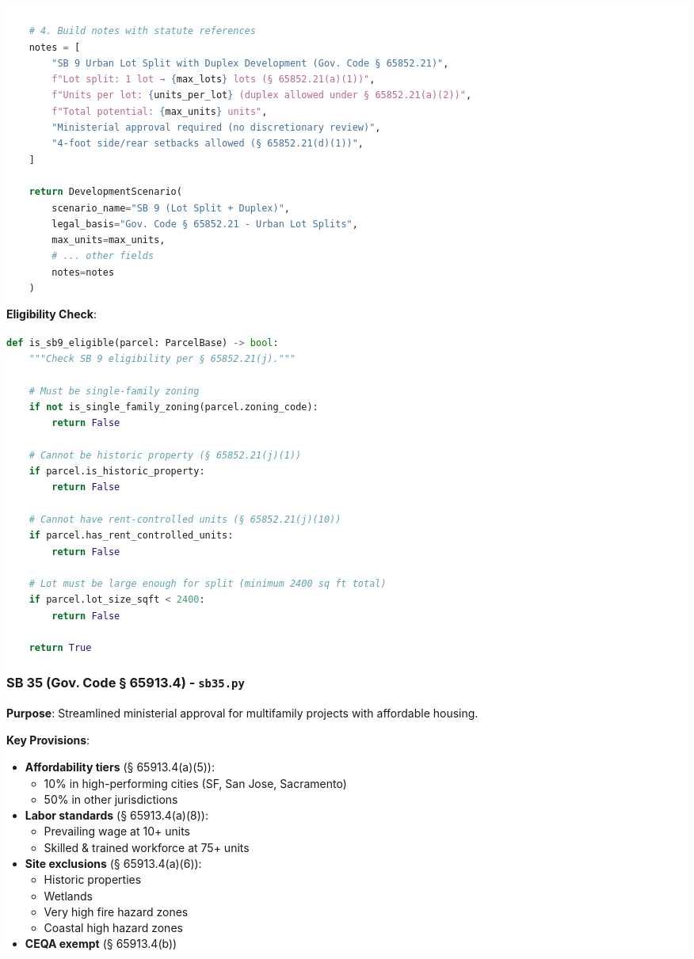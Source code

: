 ```python

    # 4. Build notes with statute references
    notes = [
        "SB 9 Urban Lot Split with Duplex Development (Gov. Code § 65852.21)",
        f"Lot split: 1 lot → {max_lots} lots (§ 65852.21(a)(1))",
        f"Units per lot: {units_per_lot} (duplex allowed under § 65852.21(a)(2))",
        f"Total potential: {max_units} units",
        "Ministerial approval required (no discretionary review)",
        "4-foot side/rear setbacks allowed (§ 65852.21(d)(1))",
    ]

    return DevelopmentScenario(
        scenario_name="SB 9 (Lot Split + Duplex)",
        legal_basis="Gov. Code § 65852.21 - Urban Lot Splits",
        max_units=max_units,
        # ... other fields
        notes=notes
    )
```

**Eligibility Check**:

```python
def is_sb9_eligible(parcel: ParcelBase) -> bool:
    """Check SB 9 eligibility per § 65852.21(j)."""

    # Must be single-family zoning
    if not is_single_family_zoning(parcel.zoning_code):
        return False

    # Cannot be historic property (§ 65852.21(j)(1))
    if parcel.is_historic_property:
        return False

    # Cannot have rent-controlled units (§ 65852.21(j)(10))
    if parcel.has_rent_controlled_units:
        return False

    # Lot must be large enough for split (minimum 2400 sq ft total)
    if parcel.lot_size_sqft < 2400:
        return False

    return True
```

### SB 35 (Gov. Code § 65913.4) - `sb35.py`

**Purpose**: Streamlined ministerial approval for multifamily projects with affordable housing.

**Key Provisions**:
- **Affordability tiers** (§ 65913.4(a)(5)):
  - 10% in high-performing cities (SF, San Jose, Sacramento)
  - 50% in other jurisdictions
- **Labor standards** (§ 65913.4(a)(8)):
  - Prevailing wage at 10+ units
  - Skilled & trained workforce at 75+ units
- **Site exclusions** (§ 65913.4(a)(6)):
  - Historic properties
  - Wetlands
  - Very high fire hazard zones
  - Coastal high hazard zones
- **CEQA exempt** (§ 65913.4(b))
